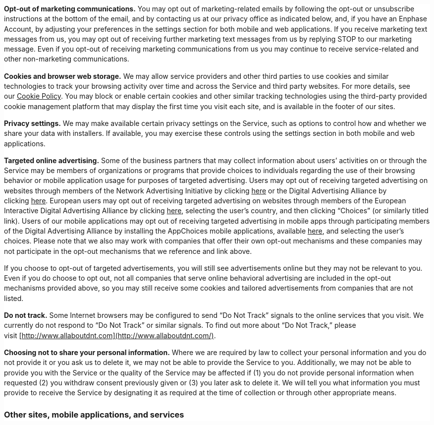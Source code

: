 **Opt-out of marketing communications.** You may opt out of marketing-related emails by following the opt-out or unsubscribe instructions at the bottom of the email, and by contacting us at our privacy office as indicated below, and, if you have an Enphase Account, by adjusting your preferences in the settings section for both mobile and web applications. If you receive marketing text messages from us, you may opt out of receiving further marketing text messages from us by replying STOP to our marketing message. Even if you opt-out of receiving marketing communications from us you may continue to receive service-related and other non-marketing communications.

**Cookies and browser web storage.** We may allow service providers and other third parties to use cookies and similar technologies to track your browsing activity over time and across the Service and third party websites. For more details, see our [Cookie Policy](https://enphase.com/cookie-policy). You may block or enable certain cookies and other similar tracking technologies using the third-party provided cookie management platform that may display the first time you visit each site, and is available in the footer of our sites.

**Privacy settings.** We may make available certain privacy settings on the Service, such as options to control how and whether we share your data with installers. If available, you may exercise these controls using the settings section in both mobile and web applications.

**Targeted online advertising.** Some of the business partners that may collect information about users’ activities on or through the Service may be members of organizations or programs that provide choices to individuals regarding the use of their browsing behavior or mobile application usage for purposes of targeted advertising. Users may opt out of receiving targeted advertising on websites through members of the Network Advertising Initiative by clicking [here](http://www.networkadvertising.org/choices) or the Digital Advertising Alliance by clicking [here](http://www.aboutads.info/choices). European users may opt out of receiving targeted advertising on websites through members of the European Interactive Digital Advertising Alliance by clicking [here](https://www.youronlinechoices.eu/), selecting the user’s country, and then clicking “Choices” (or similarly titled link). Users of our mobile applications may opt out of receiving targeted advertising in mobile apps through participating members of the Digital Advertising Alliance by installing the AppChoices mobile applications, available [here](https://www.youradchoices.com/appchoices), and selecting the user’s choices. Please note that we also may work with companies that offer their own opt-out mechanisms and these companies may not participate in the opt-out mechanisms that we reference and link above.

If you choose to opt-out of targeted advertisements, you will still see advertisements online but they may not be relevant to you. Even if you do choose to opt out, not all companies that serve online behavioral advertising are included in the opt-out mechanisms provided above, so you may still receive some cookies and tailored advertisements from companies that are not listed.

**Do not track.** Some Internet browsers may be configured to send “Do Not Track” signals to the online services that you visit. We currently do not respond to “Do Not Track” or similar signals. To find out more about “Do Not Track,” please visit [http://www.allaboutdnt.com](http://www.allaboutdnt.com/).

**Choosing not to share your personal information.** Where we are required by law to collect your personal information and you do not provide it or you ask us to delete it, we may not be able to provide the Service to you. Additionally, we may not be able to provide you with the Service or the quality of the Service may be affected if (1) you do not provide personal information when requested (2) you withdraw consent previously given or (3) you later ask to delete it. We will tell you what information you must provide to receive the Service by designating it as required at the time of collection or through other appropriate means.

### Other sites, mobile applications, and services

